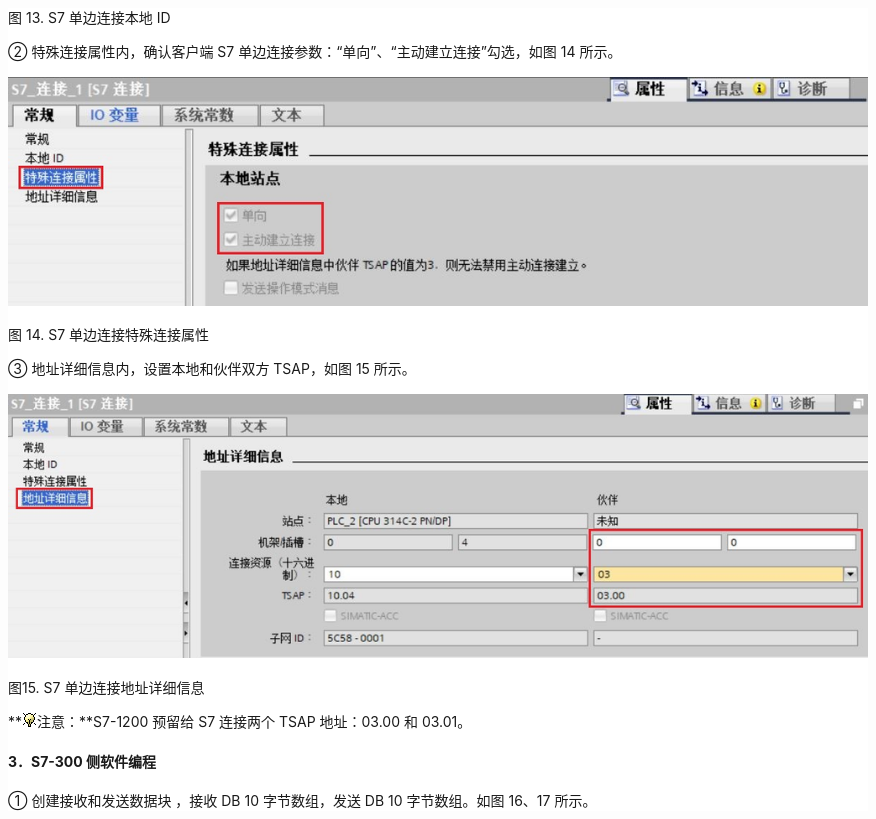 图 13\. S7 单边连接本地 ID

② 特殊连接属性内，确认客户端 S7 单边连接参数：“单向”、“主动建立连接”勾选，如图 14 所示。

![](images/4-09.jpg)

图 14\. S7 单边连接特殊连接属性

③ 地址详细信息内，设置本地和伙伴双方 TSAP，如图 15 所示。

![](images/4-10.jpg)

图15\. S7 单边连接地址详细信息

**![](images/3.gif)注意：**S7-1200 预留给 S7 连接两个 TSAP 地址：03.00 和 03.01。

#### **3．S7-300 侧软件编程**

① 创建接收和发送数据块 ，接收 DB 10 字节数组，发送 DB 10 字节数组。如图 16、17 所示。
